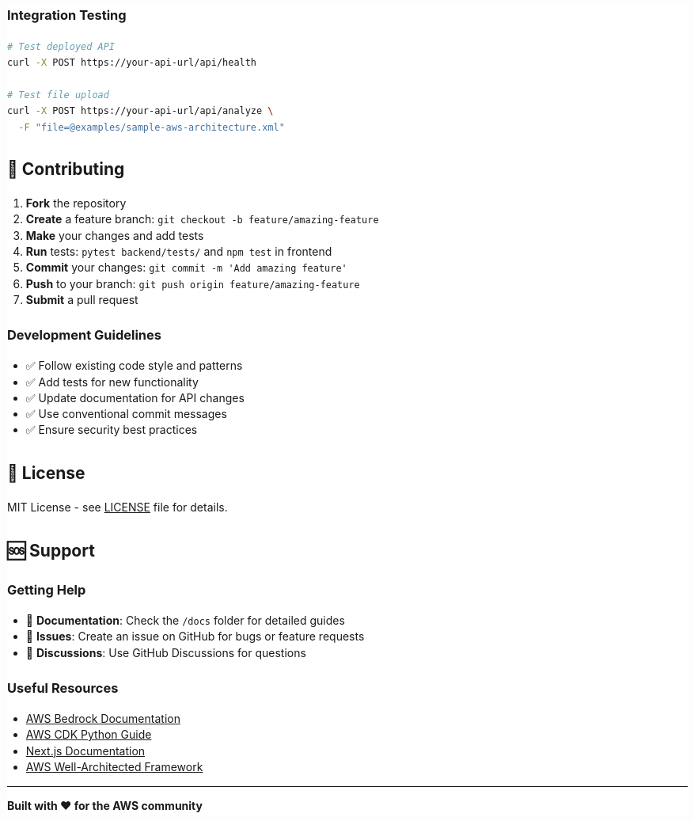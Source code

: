 ### Integration Testing
```bash
# Test deployed API
curl -X POST https://your-api-url/api/health

# Test file upload
curl -X POST https://your-api-url/api/analyze \
  -F "file=@examples/sample-aws-architecture.xml"
```

## 🤝 Contributing

1. **Fork** the repository
2. **Create** a feature branch: `git checkout -b feature/amazing-feature`
3. **Make** your changes and add tests
4. **Run** tests: `pytest backend/tests/` and `npm test` in frontend
5. **Commit** your changes: `git commit -m 'Add amazing feature'`
6. **Push** to your branch: `git push origin feature/amazing-feature`
7. **Submit** a pull request

### Development Guidelines
- ✅ Follow existing code style and patterns
- ✅ Add tests for new functionality
- ✅ Update documentation for API changes
- ✅ Use conventional commit messages
- ✅ Ensure security best practices

## 📝 License

MIT License - see [LICENSE](LICENSE) file for details.

## 🆘 Support

### Getting Help
- 📖 **Documentation**: Check the `/docs` folder for detailed guides
- 🐛 **Issues**: Create an issue on GitHub for bugs or feature requests
- 💬 **Discussions**: Use GitHub Discussions for questions

### Useful Resources
- [AWS Bedrock Documentation](https://docs.aws.amazon.com/bedrock/)
- [AWS CDK Python Guide](https://docs.aws.amazon.com/cdk/v2/guide/)
- [Next.js Documentation](https://nextjs.org/docs)
- [AWS Well-Architected Framework](https://aws.amazon.com/architecture/well-architected/)

---

**Built with ❤️ for the AWS community**